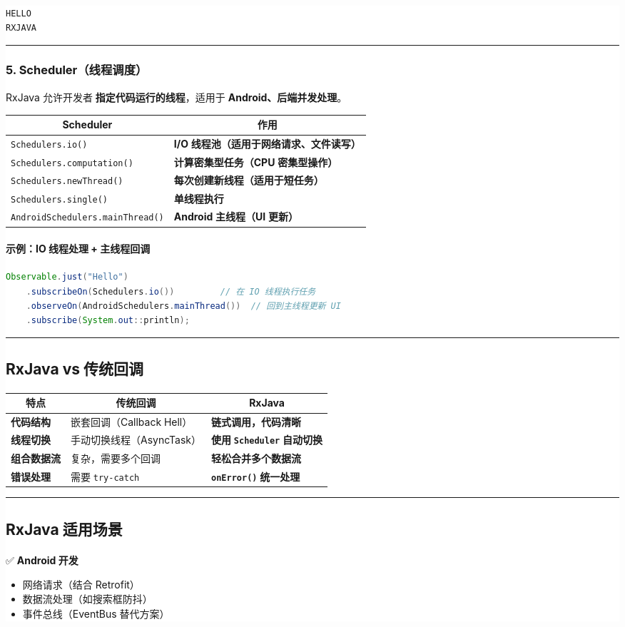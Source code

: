 ```
HELLO
RXJAVA
```

------

### **5. Scheduler（线程调度）**

RxJava 允许开发者 **指定代码运行的线程**，适用于 **Android、后端并发处理**。

| **Scheduler**                    | **作用**                                   |
| -------------------------------- | ------------------------------------------ |
| `Schedulers.io()`                | **I/O 线程池（适用于网络请求、文件读写）** |
| `Schedulers.computation()`       | **计算密集型任务（CPU 密集型操作）**       |
| `Schedulers.newThread()`         | **每次创建新线程（适用于短任务）**         |
| `Schedulers.single()`            | **单线程执行**                             |
| `AndroidSchedulers.mainThread()` | **Android 主线程（UI 更新）**              |

#### **示例：IO 线程处理 + 主线程回调**

```java
Observable.just("Hello")
    .subscribeOn(Schedulers.io())         // 在 IO 线程执行任务
    .observeOn(AndroidSchedulers.mainThread())  // 回到主线程更新 UI
    .subscribe(System.out::println);
```

------

## **RxJava vs 传统回调**

| **特点**       | **传统回调**              | **RxJava**                    |
| -------------- | ------------------------- | ----------------------------- |
| **代码结构**   | 嵌套回调（Callback Hell） | **链式调用，代码清晰**        |
| **线程切换**   | 手动切换线程（AsyncTask） | **使用 `Scheduler` 自动切换** |
| **组合数据流** | 复杂，需要多个回调        | **轻松合并多个数据流**        |
| **错误处理**   | 需要 `try-catch`          | **`onError()` 统一处理**      |

------

## **RxJava 适用场景**

✅ **Android 开发**

- 网络请求（结合 Retrofit）
- 数据流处理（如搜索框防抖）
- 事件总线（EventBus 替代方案）

